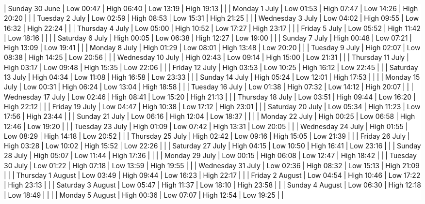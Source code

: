 | Sunday 30 June | Low 00:47 | High 06:40 | Low 13:19 | High 19:13 |  |
| Monday 1 July | Low 01:53 | High 07:47 | Low 14:26 | High 20:20 |  |
| Tuesday 2 July | Low 02:59 | High 08:53 | Low 15:31 | High 21:25 |  |
| Wednesday 3 July | Low 04:02 | High 09:55 | Low 16:32 | High 22:24 |  |
| Thursday 4 July | Low 05:00 | High 10:52 | Low 17:27 | High 23:17 |  |
| Friday 5 July | Low 05:52 | High 11:42 | Low 18:16 |  |  |
| Saturday 6 July | High 00:05 | Low 06:38 | High 12:27 | Low 19:00 |  |
| Sunday 7 July | High 00:48 | Low 07:21 | High 13:09 | Low 19:41 |  |
| Monday 8 July | High 01:29 | Low 08:01 | High 13:48 | Low 20:20 |  |
| Tuesday 9 July | High 02:07 | Low 08:38 | High 14:25 | Low 20:56 |  |
| Wednesday 10 July | High 02:43 | Low 09:14 | High 15:00 | Low 21:31 |  |
| Thursday 11 July | High 03:17 | Low 09:48 | High 15:35 | Low 22:06 |  |
| Friday 12 July | High 03:53 | Low 10:25 | High 16:12 | Low 22:45 |  |
| Saturday 13 July | High 04:34 | Low 11:08 | High 16:58 | Low 23:33 |  |
| Sunday 14 July | High 05:24 | Low 12:01 | High 17:53 |  |  |
| Monday 15 July | Low 00:31 | High 06:24 | Low 13:04 | High 18:58 |  |
| Tuesday 16 July | Low 01:38 | High 07:32 | Low 14:12 | High 20:07 |  |
| Wednesday 17 July | Low 02:46 | High 08:41 | Low 15:20 | High 21:13 |  |
| Thursday 18 July | Low 03:51 | High 09:44 | Low 16:20 | High 22:12 |  |
| Friday 19 July | Low 04:47 | High 10:38 | Low 17:12 | High 23:01 |  |
| Saturday 20 July | Low 05:34 | High 11:23 | Low 17:56 | High 23:44 |  |
| Sunday 21 July | Low 06:16 | High 12:04 | Low 18:37 |  |  |
| Monday 22 July | High 00:25 | Low 06:58 | High 12:46 | Low 19:20 |  |
| Tuesday 23 July | High 01:09 | Low 07:42 | High 13:31 | Low 20:05 |  |
| Wednesday 24 July | High 01:55 | Low 08:29 | High 14:18 | Low 20:52 |  |
| Thursday 25 July | High 02:42 | Low 09:16 | High 15:05 | Low 21:39 |  |
| Friday 26 July | High 03:28 | Low 10:02 | High 15:52 | Low 22:26 |  |
| Saturday 27 July | High 04:15 | Low 10:50 | High 16:41 | Low 23:16 |  |
| Sunday 28 July | High 05:07 | Low 11:44 | High 17:36 |  |  |
| Monday 29 July | Low 00:15 | High 06:08 | Low 12:47 | High 18:42 |  |
| Tuesday 30 July | Low 01:22 | High 07:18 | Low 13:59 | High 19:55 |  |
| Wednesday 31 July | Low 02:36 | High 08:32 | Low 15:13 | High 21:09 |  |
| Thursday 1 August | Low 03:49 | High 09:44 | Low 16:23 | High 22:17 |  |
| Friday 2 August | Low 04:54 | High 10:46 | Low 17:22 | High 23:13 |  |
| Saturday 3 August | Low 05:47 | High 11:37 | Low 18:10 | High 23:58 |  |
| Sunday 4 August | Low 06:30 | High 12:18 | Low 18:49 |  |  |
| Monday 5 August | High 00:36 | Low 07:07 | High 12:54 | Low 19:25 |  |
